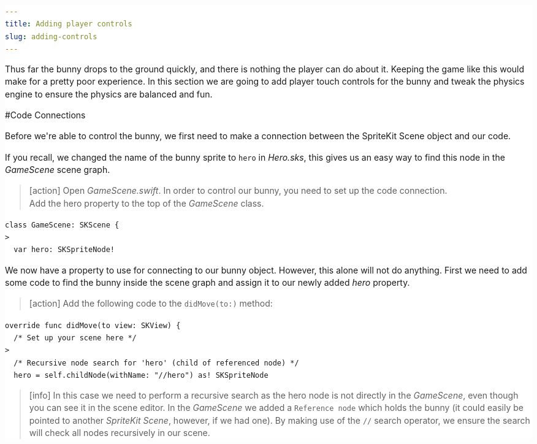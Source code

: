 ```yaml
---
title: Adding player controls
slug: adding-controls
---
```


Thus far the bunny drops to the ground quickly, and there is nothing the player can do about it. Keeping the game like this would make for a pretty poor experience. In this section we are going to add player touch controls for the bunny and tweak the physics engine to ensure the physics are balanced and fun.

#Code Connections

Before we're able to control the bunny, we first need to make a connection between the SpriteKit Scene object and our code.

If you recall, we changed the name of the bunny sprite to `hero` in *Hero.sks*, this gives us an easy way to find this node in the *GameScene* scene graph.

> [action]
> Open *GameScene.swift*. In order to control our bunny, you need to set up the code connection.  
> Add the hero property to the top of the *GameScene* class.
>
```
class GameScene: SKScene {
>
  var hero: SKSpriteNode!
```
>

We now have a property to use for connecting to our bunny object. However, this alone will not do anything. First we need to add some code to find the bunny inside the scene graph and assign it to our newly added *hero* property.

> [action]
> Add the following code to the `didMove(to:)` method:
>
```
override func didMove(to view: SKView) {
  /* Set up your scene here */
>
  /* Recursive node search for 'hero' (child of referenced node) */
  hero = self.childNode(withName: "//hero") as! SKSpriteNode
```
>



> [info]
> In this case we need to perform a recursive search as the hero node is not directly in the *GameScene*, even though you can see it in the scene editor. In the *GameScene* we added a `Reference node` which holds the bunny (it could easily be pointed to another *SpriteKit Scene*, however, if we had one). By making use of the `//` search operator, we ensure the search will check all  nodes recursively in our scene.
>
